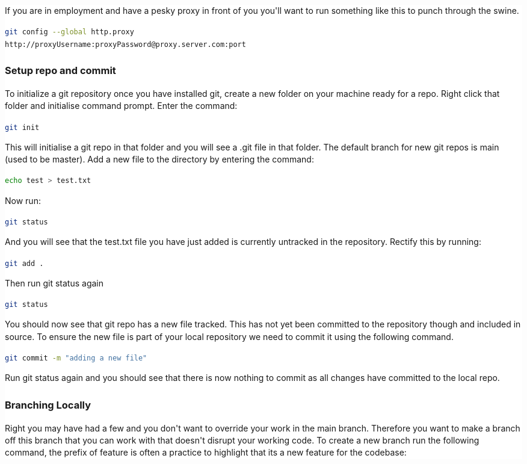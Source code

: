 If you are in employment and have a pesky proxy in front of you you'll want to run something like this to punch through the swine.

```bash
git config --global http.proxy
http://proxyUsername:proxyPassword@proxy.server.com:port
```

### Setup repo and commit

To initialize a git repository once you have installed git, create a new folder on your machine ready for a repo. Right click that folder and initialise command prompt. Enter the command:

```bash
git init
```

This will initialise a git repo in that folder and you will see a .git file in that folder. The default branch for new git repos is main (used to be master). Add a new file to the directory by entering the command:

```bash
echo test > test.txt
```

Now run:

```bash
git status
```

And you will see that the test.txt file you have just added is currently untracked in the repository. Rectify this by running:

```bash
git add .
```

Then run git status again

```bash
git status
```

You should now see that git repo has a new file tracked. This has not yet been committed to the repository though and included in source. To ensure the new file is part of your local repository we need to commit it using the following command.

```bash
git commit -m "adding a new file"
```

Run git status again and you should see that there is now nothing to commit as all changes have committed to the local repo.

### Branching Locally

Right you may have had a few and you don't want to override your work in the main branch. Therefore you want to make a branch off this branch that you can work with that doesn't disrupt your working code. To create a new branch run the following command, the prefix of feature is often a practice to highlight that its a new feature for the codebase:
